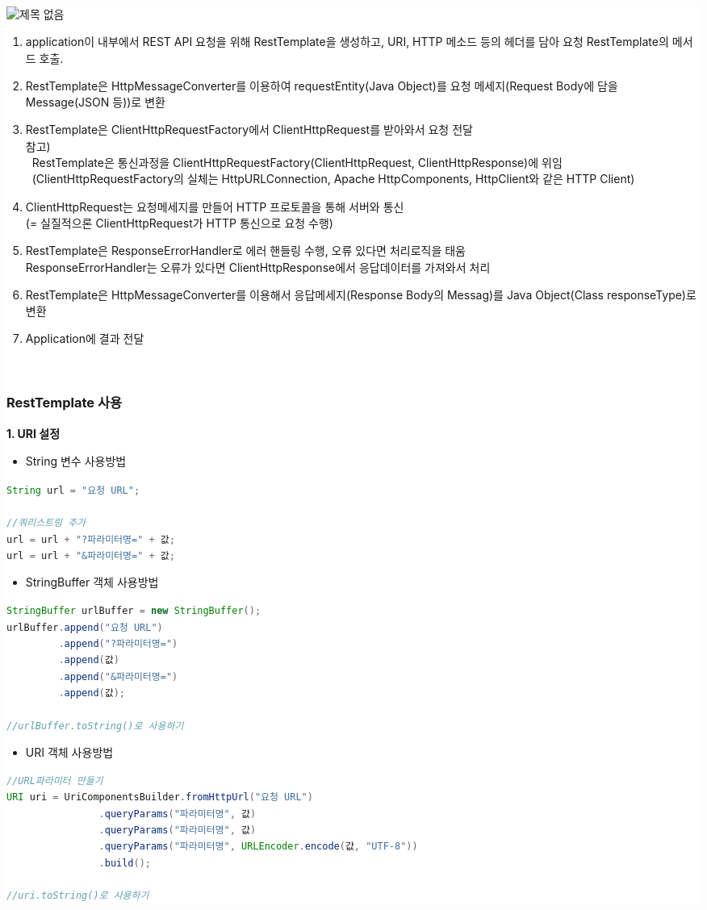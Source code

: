 ![제목 없음](https://user-images.githubusercontent.com/103614357/192153179-e5a090fc-4367-4445-9884-1c0fcc2d3f53.png)  

1. application이 내부에서 REST API 요청을 위해 RestTemplate을 생성하고, URI, HTTP 메소드 등의 헤더를 담아 요청 
RestTemplate의 메서드 호출.

2. RestTemplate은 HttpMessageConverter를 이용하여 requestEntity(Java Object)를 요청 메세지(Request Body에 담을 Message(JSON 등))로 변환  

3. RestTemplate은 ClientHttpRequestFactory에서 ClientHttpRequest를 받아와서 요청 전달    
  참고)    
  &nbsp; RestTemplate은 통신과정을 ClientHttpRequestFactory(ClientHttpRequest, ClientHttpResponse)에 위임    
  &nbsp; (ClientHttpRequestFactory의 실체는 HttpURLConnection, Apache HttpComponents, HttpClient와 같은 HTTP Client)

4. ClientHttpRequest는 요청메세지를 만들어 HTTP 프로토콜을 통해 서버와 통신   
(= 실질적으론 ClientHttpRequest가 HTTP 통신으로 요청 수행)  

5. RestTemplate은 ResponseErrorHandler로 에러 핸들링 수행, 오류 있다면 처리로직을 태움   
  ResponseErrorHandler는 오류가 있다면 ClientHttpResponse에서 응답데이터를 가져와서 처리   

6. RestTemplate은 HttpMessageConverter를 이용해서 응답메세지(Response Body의 Messag)를 Java Object(Class responseType)로 변환  

7. Application에 결과 전달  

<br/>

### RestTemplate 사용  
**1. URI 설정**    
- String 변수 사용방법

```java
String url = "요청 URL";

//쿼리스트링 추가
url = url + "?파라미터명=" + 값;
url = url + "&파라미터명=" + 값;
```

- StringBuffer 객체 사용방법

```java
StringBuffer urlBuffer = new StringBuffer();
urlBuffer.append("요청 URL")
         .append("?파라미터명=")
         .append(값)
         .append("&파라미터명=")
         .append(값);

//urlBuffer.toString()로 사용하기
```

- URI 객체 사용방법  

```java
//URL파라미터 만들기
URI uri = UriComponentsBuilder.fromHttpUrl("요청 URL")
                .queryParams("파라미터명", 값)
                .queryParams("파라미터명", 값)
                .queryParams("파라미터명", URLEncoder.encode(값, "UTF-8"))
                .build();

//uri.toString()로 사용하기
```
